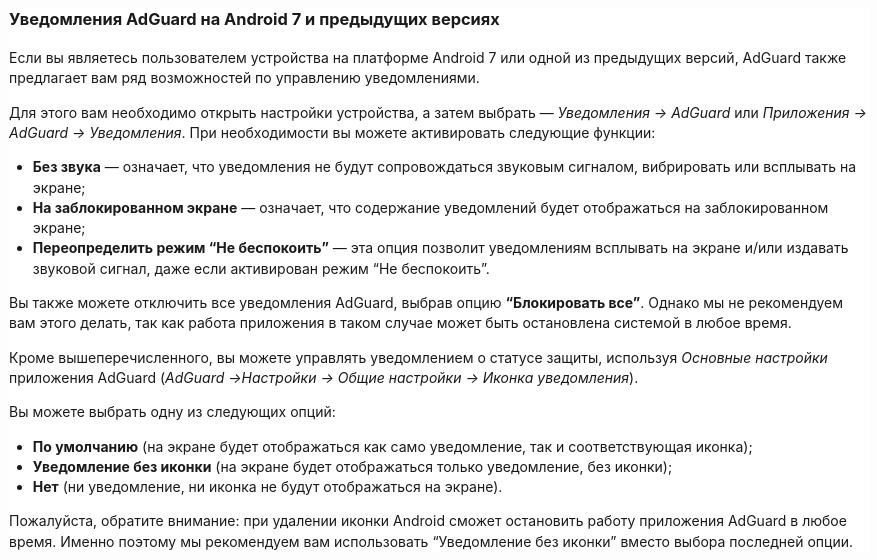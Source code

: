 ### Уведомления AdGuard на Android 7 и предыдущих версиях 

Если вы являетесь пользователем устройства на платформе Android 7 или одной из предыдущих версий, AdGuard также предлагает вам ряд возможностей по управлению уведомлениями. 

Для этого вам необходимо открыть настройки устройства, а затем выбрать — *Уведомления → AdGuard* или *Приложения → AdGuard → Уведомления*. При необходимости вы можете активировать следующие функции:

+ **Без звука** — означает, что уведомления не будут сопровождаться звуковым сигналом, вибрировать или всплывать на экране; 
+ **На заблокированном экране** — означает, что содержание уведомлений будет отображаться на заблокированном экране;
+ **Переопределить режим “Не беспокоить”** —  эта опция позволит уведомлениям всплывать на экране и/или издавать звуковой сигнал, даже если активирован режим “Не беспокоить”.

Вы также можете отключить все уведомления AdGuard, выбрав опцию **“Блокировать все”**. Однако мы не рекомендуем вам этого делать, так как работа приложения в таком случае может быть остановлена системой в любое время.

Кроме вышеперечисленного, вы можете управлять уведомлением о статусе защиты, используя *Основные настройки* приложения AdGuard (*AdGuard →Настройки → Общие настройки → Иконка уведомления*).

Вы можете выбрать одну из следующих опций:

+ **По умолчанию** (на экране будет отображаться как само уведомление, так и соответствующая иконка);
+ **Уведомление без иконки** (на экране будет отображаться только уведомление, без иконки);
+ **Нет** (ни уведомление, ни иконка не будут отображаться на экране).

Пожалуйста, обратите внимание: при удалении иконки Android сможет остановить работу приложения AdGuard в любое время. Именно поэтому мы рекомендуем вам использовать “Уведомление без иконки” вместо выбора последней опции. 
